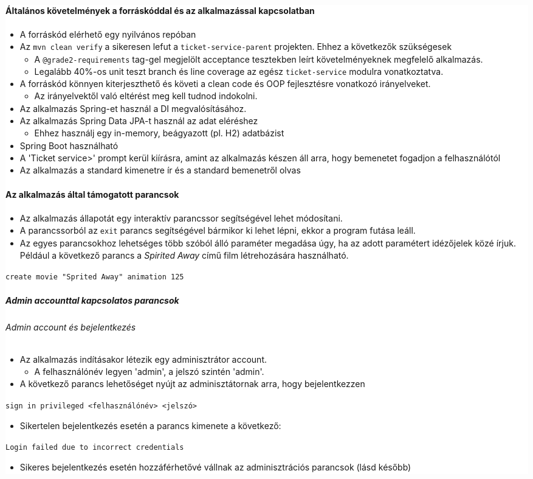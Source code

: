 #### Általános követelmények a forráskóddal és az alkalmazással kapcsolatban

* A forráskód elérhető egy nyilvános repóban
* Az `mvn clean verify` a sikeresen lefut a `ticket-service-parent` projekten. Ehhez a következők szükségesek
    * A `@grade2-requirements` tag-gel megjelölt acceptance tesztekben leírt követelményeknek megfelelő alkalmazás.
    * Legalább 40%-os unit teszt branch és line coverage az egész `ticket-service` modulra vonatkoztatva.
* A forráskód könnyen kiterjeszthető és követi a clean code és OOP fejlesztésre vonatkozó irányelveket.
    * Az irányelvektől való eltérést meg kell tudnod indokolni.
* Az alkalmazás Spring-et használ a DI megvalósításához.
* Az alkalmazás Spring Data JPA-t használ az adat eléréshez
    * Ehhez használj egy in-memory, beágyazott (pl. H2) adatbázist
* Spring Boot használható
* A 'Ticket service>' prompt kerül kiírásra, amint az alkalmazás készen áll arra, hogy bemenetet fogadjon a
  felhasználótól
* Az alkalmazás a standard kimenetre ír és a standard bemenetről olvas

#### Az alkalmazás által támogatott parancsok

* Az alkalmazás állapotát egy interaktív parancssor segítségével lehet módosítani.
* A parancssorból az `exit` parancs segítségével bármikor ki lehet lépni, ekkor a
  program futása leáll.
* Az egyes parancsokhoz lehetséges több szóból álló paraméter megadása úgy,
  ha az adott paramétert idézőjelek közé írjuk. Például a következő parancs
  a _Spirited Away_ című film létrehozására használható.

```
create movie "Sprited Away" animation 125
```

##### Admin accounttal kapcsolatos parancsok

###### Admin account és bejelentkezés

* Az alkalmazás indításakor létezik egy adminisztrátor account.
    * A felhasználónév legyen 'admin', a jelszó szintén 'admin'.
* A következő parancs lehetőséget nyújt az adminisztátornak arra, hogy
  bejelentkezzen

```
sign in privileged <felhasználónév> <jelszó>
```

* Sikertelen bejelentkezés esetén a parancs kimenete a következő:

```
Login failed due to incorrect credentials
```

* Sikeres bejelentkezés esetén hozzáférhetővé
  vállnak az adminisztrációs parancsok (lásd később)
